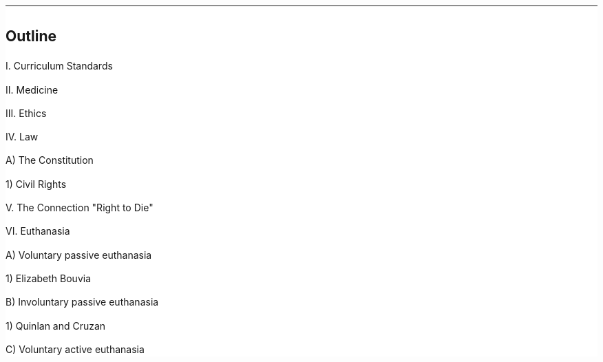 <hr/>
 <h2>
  Outline
 </h2>
 <p>
  I. Curriculum Standards
 </p>
 <p>
  II. Medicine
 </p>
 <p>
  III. Ethics
 </p>
 <p>
  IV. Law
 </p>
 <p>
  <span class="indent">
  </span>
  A) The Constitution
 </p>
 <p>
  <span class="indent">
  </span>
  <span class="indent">
  </span>
  1) Civil Rights
 </p>
 <p>
  V. The Connection  "Right to Die"
 </p>
 <p>
  VI. Euthanasia
 </p>
 <p>
  <span class="indent">
  </span>
  A) Voluntary passive euthanasia
 </p>
 <p>
  <span class="indent">
  </span>
  <span class="indent">
  </span>
  1) Elizabeth Bouvia
 </p>
 <p>
  <span class="indent">
  </span>
  B) Involuntary passive euthanasia
 </p>
 <p>
  <span class="indent">
  </span>
  <span class="indent">
  </span>
  1) Quinlan and Cruzan
 </p>
 <p>
  <span class="indent">
  </span>
  C) Voluntary active euthanasia
 </p>
 <p>